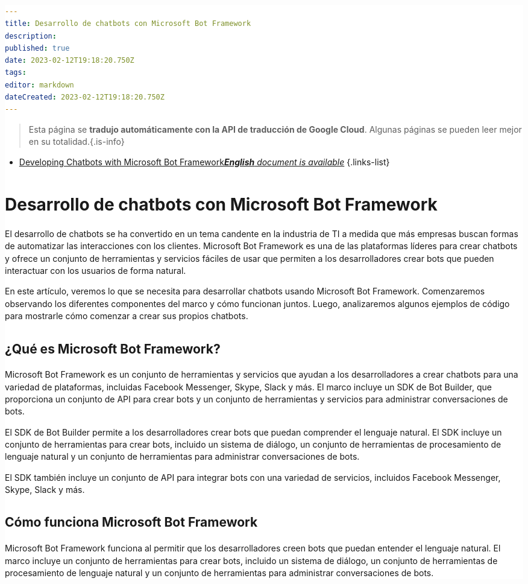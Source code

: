 ```yaml
---
title: Desarrollo de chatbots con Microsoft Bot Framework
description: 
published: true
date: 2023-02-12T19:18:20.750Z
tags: 
editor: markdown
dateCreated: 2023-02-12T19:18:20.750Z
---
```


> Esta página se **tradujo automáticamente con la API de traducción de Google Cloud**.
Algunas páginas se pueden leer mejor en su totalidad.{.is-info}



- [Developing Chatbots with Microsoft Bot Framework***English** document is available*](/en/Knowledge-base/Common/developing-chatbots-with-microsoft-bot-framework)
{.links-list}


# Desarrollo de chatbots con Microsoft Bot Framework

El desarrollo de chatbots se ha convertido en un tema candente en la industria de TI a medida que más empresas buscan formas de automatizar las interacciones con los clientes. Microsoft Bot Framework es una de las plataformas líderes para crear chatbots y ofrece un conjunto de herramientas y servicios fáciles de usar que permiten a los desarrolladores crear bots que pueden interactuar con los usuarios de forma natural.

En este artículo, veremos lo que se necesita para desarrollar chatbots usando Microsoft Bot Framework. Comenzaremos observando los diferentes componentes del marco y cómo funcionan juntos. Luego, analizaremos algunos ejemplos de código para mostrarle cómo comenzar a crear sus propios chatbots.

## ¿Qué es Microsoft Bot Framework?

Microsoft Bot Framework es un conjunto de herramientas y servicios que ayudan a los desarrolladores a crear chatbots para una variedad de plataformas, incluidas Facebook Messenger, Skype, Slack y más. El marco incluye un SDK de Bot Builder, que proporciona un conjunto de API para crear bots y un conjunto de herramientas y servicios para administrar conversaciones de bots.

El SDK de Bot Builder permite a los desarrolladores crear bots que puedan comprender el lenguaje natural. El SDK incluye un conjunto de herramientas para crear bots, incluido un sistema de diálogo, un conjunto de herramientas de procesamiento de lenguaje natural y un conjunto de herramientas para administrar conversaciones de bots.

El SDK también incluye un conjunto de API para integrar bots con una variedad de servicios, incluidos Facebook Messenger, Skype, Slack y más.

## Cómo funciona Microsoft Bot Framework

Microsoft Bot Framework funciona al permitir que los desarrolladores creen bots que puedan entender el lenguaje natural. El marco incluye un conjunto de herramientas para crear bots, incluido un sistema de diálogo, un conjunto de herramientas de procesamiento de lenguaje natural y un conjunto de herramientas para administrar conversaciones de bots.
